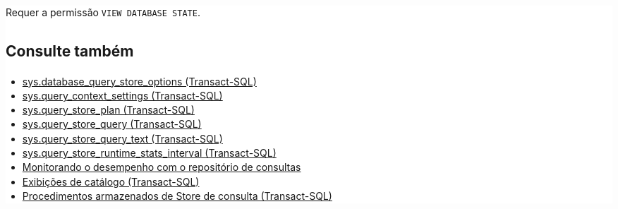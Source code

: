  Requer a permissão `VIEW DATABASE STATE`.  
  
## <a name="see-also"></a>Consulte também

- [sys.database_query_store_options &#40;Transact-SQL&#41;](../../relational-databases/system-catalog-views/sys-database-query-store-options-transact-sql.md)
- [sys.query_context_settings &#40;Transact-SQL&#41;](../../relational-databases/system-catalog-views/sys-query-context-settings-transact-sql.md)
- [sys.query_store_plan &#40;Transact-SQL&#41;](../../relational-databases/system-catalog-views/sys-query-store-plan-transact-sql.md)
- [sys.query_store_query &#40;Transact-SQL&#41;](../../relational-databases/system-catalog-views/sys-query-store-query-transact-sql.md)
- [sys.query_store_query_text &#40;Transact-SQL&#41;](../../relational-databases/system-catalog-views/sys-query-store-query-text-transact-sql.md)
- [sys.query_store_runtime_stats_interval &#40;Transact-SQL&#41;](../../relational-databases/system-catalog-views/sys-query-store-runtime-stats-interval-transact-sql.md)
- [Monitorando o desempenho com o repositório de consultas](../../relational-databases/performance/monitoring-performance-by-using-the-query-store.md)
- [Exibições de catálogo &#40;Transact-SQL&#41;](../../relational-databases/system-catalog-views/catalog-views-transact-sql.md)
- [Procedimentos armazenados de Store de consulta &#40;Transact-SQL&#41;](../../relational-databases/system-stored-procedures/query-store-stored-procedures-transact-sql.md)  
